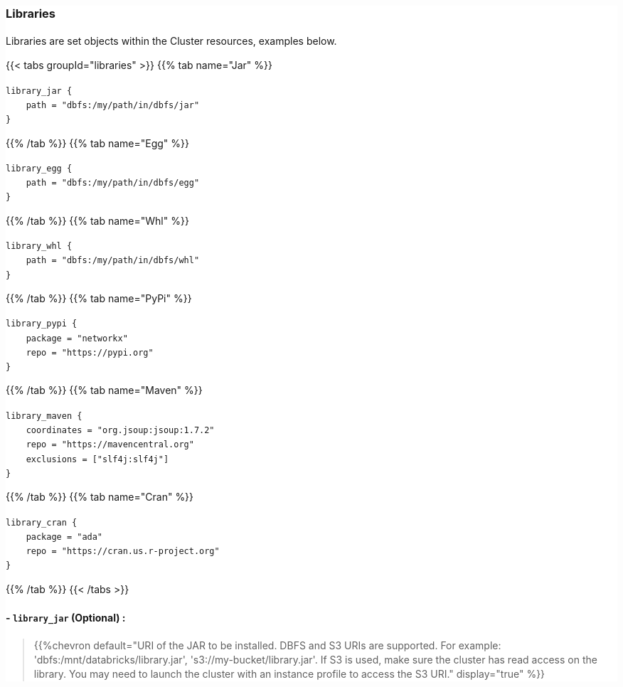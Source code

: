 ### Libraries

Libraries are set objects within the Cluster resources, examples below.

{{< tabs groupId="libraries" >}}
{{% tab name="Jar" %}}
 ```hcl
library_jar {
     path = "dbfs:/my/path/in/dbfs/jar"
}
 ```
{{% /tab %}}
{{% tab name="Egg" %}}
```hcl
library_egg {
    path = "dbfs:/my/path/in/dbfs/egg"
}
```
{{% /tab %}}
{{% tab name="Whl" %}}
```hcl
library_whl {
    path = "dbfs:/my/path/in/dbfs/whl"
}
```
{{% /tab %}}
{{% tab name="PyPi" %}}
```hcl
library_pypi {
    package = "networkx"
    repo = "https://pypi.org"
}
```
{{% /tab %}}
{{% tab name="Maven" %}}
```hcl
library_maven {
    coordinates = "org.jsoup:jsoup:1.7.2"
    repo = "https://mavencentral.org"
    exclusions = ["slf4j:slf4j"]
}
```
{{% /tab %}}
{{% tab name="Cran" %}}
```hcl
library_cran {
    package = "ada"
    repo = "https://cran.us.r-project.org"
}
```
{{% /tab %}}
{{< /tabs >}}

#### - `library_jar` **(Optional)** :
> {{%chevron default="URI of the JAR to be installed. DBFS and S3 URIs are supported. For example: 'dbfs:/mnt/databricks/library.jar', 's3://my-bucket/library.jar'. If S3 is used, make sure the cluster has read access on the library. You may need to launch the cluster with an instance profile to access the S3 URI." display="true" %}}     
